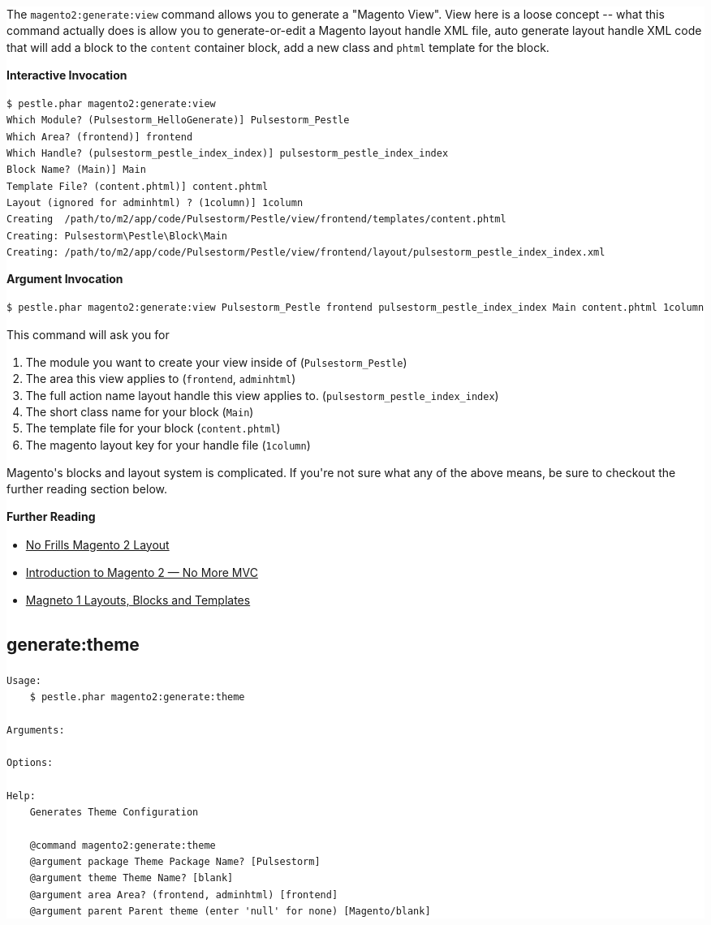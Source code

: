 The `magento2:generate:view` command allows you to generate a "Magento View".  View here is a loose concept -- what this command actually does is allow you to generate-or-edit a Magento layout handle XML file, auto generate layout handle XML code that will add a block to the `content` container block, add a new class and `phtml` template for the block.

**Interactive Invocation**

```plaintext
$ pestle.phar magento2:generate:view
Which Module? (Pulsestorm_HelloGenerate)] Pulsestorm_Pestle
Which Area? (frontend)] frontend
Which Handle? (pulsestorm_pestle_index_index)] pulsestorm_pestle_index_index
Block Name? (Main)] Main
Template File? (content.phtml)] content.phtml
Layout (ignored for adminhtml) ? (1column)] 1column
Creating  /path/to/m2/app/code/Pulsestorm/Pestle/view/frontend/templates/content.phtml
Creating: Pulsestorm\Pestle\Block\Main
Creating: /path/to/m2/app/code/Pulsestorm/Pestle/view/frontend/layout/pulsestorm_pestle_index_index.xml
```

**Argument Invocation**

```plaintext
$ pestle.phar magento2:generate:view Pulsestorm_Pestle frontend pulsestorm_pestle_index_index Main content.phtml 1column
```

This command will ask you for

1. The module you want to create your view inside of (`Pulsestorm_Pestle`)
2. The area this view applies to (`frontend`, `adminhtml`)
3. The full action name layout handle this view applies to. (`pulsestorm_pestle_index_index`)
4. The short class name for your block (`Main`)
5. The template file for your block (`content.phtml`)
6. The magento layout key for your handle file (`1column`)

Magento's blocks and layout system is complicated.  If you're not sure what any of the above means, be sure to checkout the further reading section below.

**Further Reading**

- [No Frills Magento 2 Layout](https://store.pulsestorm.net/products/no-frills-magento-2-layout)

- [Introduction to Magento 2 — No More MVC](https://alanstorm.com/magento_2_mvvm_mvc/)

- [Magneto 1 Layouts, Blocks and Templates](https://alanstorm.com/layouts_blocks_and_templates/)

## generate:theme

```plaintext
Usage:
    $ pestle.phar magento2:generate:theme

Arguments:

Options:

Help:
    Generates Theme Configuration

    @command magento2:generate:theme
    @argument package Theme Package Name? [Pulsestorm]
    @argument theme Theme Name? [blank]
    @argument area Area? (frontend, adminhtml) [frontend]
    @argument parent Parent theme (enter 'null' for none) [Magento/blank]
```
